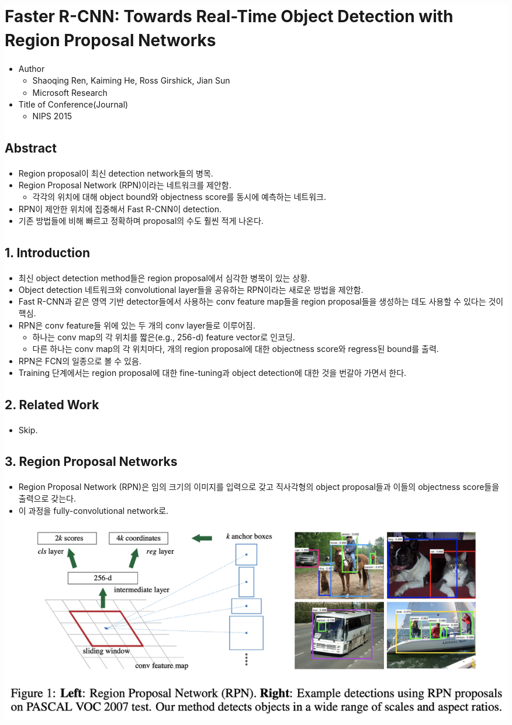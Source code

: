 # Faster R-CNN: Towards Real-Time Object Detection with Region Proposal Networks

- Author
  - Shaoqing Ren, Kaiming He, Ross Girshick, Jian Sun
  - Microsoft Research
- Title of Conference(Journal)
  - NIPS 2015

## Abstract

- Region proposal이 최신 detection network들의 병목.
- Region Proposal Network (RPN)이라는 네트워크를 제안함. 
  - 각각의 위치에 대해 object bound와 objectness score를 동시에 예측하는 네트워크.
- RPN이 제안한 위치에 집중해서 Fast R-CNN이 detection.
- 기존 방법들에 비해 빠르고 정확하며 proposal의 수도 훨씬 적게 나온다. 

## 1. Introduction

- 최신 object detection method들은 region proposal에서 심각한 병목이 있는 상황. 
- Object detection 네트워크와 convolutional layer들을 공유하는 RPN이라는 새로운 방법을 제안함. 
- Fast R-CNN과 같은 영역 기반 detector들에서 사용하는 conv feature map들을 region proposal들을 생성하는 데도 사용할 수 있다는 것이 핵심. 
- RPN은 conv feature들 위에 있는 두 개의 conv layer들로 이루어짐.
  - 하나는 conv map의 각 위치를 짧은(e.g., 256-d) feature vector로 인코딩.
  - 다른 하나는 conv map의 각 위치마다, ![](https://latex.codecogs.com/svg.latex?k)개의 region proposal에 대한 objectness score와 regress된 bound를 출력.
- RPN은 FCN의 일종으로 볼 수 있음.
- Training 단계에서는 region proposal에 대한 fine-tuning과 object detection에 대한 것을 번갈아 가면서 한다. 

## 2. Related Work

- Skip.

## 3. Region Proposal Networks

- Region Proposal Network (RPN)은 임의 크기의 이미지를 입력으로 갖고 직사각형의 object proposal들과 이들의 objectness score들을 출력으로 갖는다.
- 이 과정을 fully-convolutional network로.

![figure1](figure1.png)
